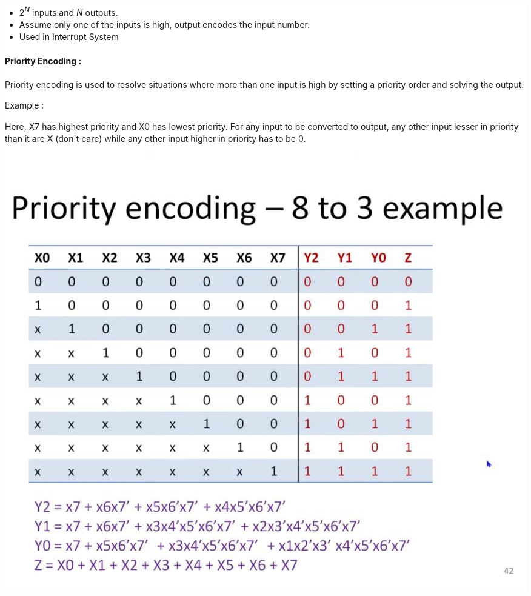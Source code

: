 - $2^N$ inputs and $N$ outputs.
- Assume only one of the inputs is high, output encodes the input number.
- Used in Interrupt System

#### Priority Encoding :

Priority encoding is used to resolve situations where more than one input is high by setting a priority order and solving the output.

Example :

Here, X7 has highest priority and X0 has lowest priority. For any input to be converted to output, any other input lesser in priority than it are X (don't care) while any other input higher in priority has to be 0.

![Alt text](attachments/PRI.jpeg)
